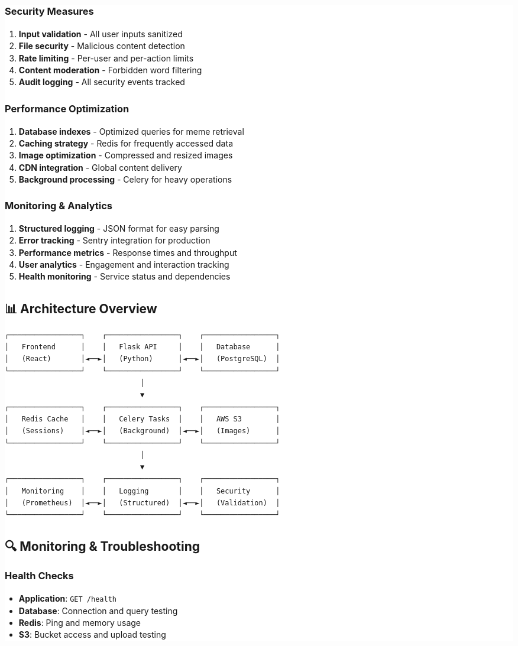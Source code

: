 ### Security Measures
1. **Input validation** - All user inputs sanitized
2. **File security** - Malicious content detection
3. **Rate limiting** - Per-user and per-action limits
4. **Content moderation** - Forbidden word filtering
5. **Audit logging** - All security events tracked

### Performance Optimization
1. **Database indexes** - Optimized queries for meme retrieval
2. **Caching strategy** - Redis for frequently accessed data
3. **Image optimization** - Compressed and resized images
4. **CDN integration** - Global content delivery
5. **Background processing** - Celery for heavy operations

### Monitoring & Analytics
1. **Structured logging** - JSON format for easy parsing
2. **Error tracking** - Sentry integration for production
3. **Performance metrics** - Response times and throughput
4. **User analytics** - Engagement and interaction tracking
5. **Health monitoring** - Service status and dependencies

## 📊 Architecture Overview

```
┌─────────────────┐    ┌─────────────────┐    ┌─────────────────┐
│   Frontend      │    │   Flask API     │    │   Database      │
│   (React)       │◄──►│   (Python)      │◄──►│   (PostgreSQL)  │
└─────────────────┘    └─────────────────┘    └─────────────────┘
                                │
                                ▼
┌─────────────────┐    ┌─────────────────┐    ┌─────────────────┐
│   Redis Cache   │    │   Celery Tasks  │    │   AWS S3        │
│   (Sessions)    │◄──►│   (Background)  │◄──►│   (Images)      │
└─────────────────┘    └─────────────────┘    └─────────────────┘
                                │
                                ▼
┌─────────────────┐    ┌─────────────────┐    ┌─────────────────┐
│   Monitoring    │    │   Logging       │    │   Security      │
│   (Prometheus)  │◄──►│   (Structured)  │◄──►│   (Validation)  │
└─────────────────┘    └─────────────────┘    └─────────────────┘
```

## 🔍 Monitoring & Troubleshooting

### Health Checks
- **Application**: `GET /health`
- **Database**: Connection and query testing
- **Redis**: Ping and memory usage
- **S3**: Bucket access and upload testing
